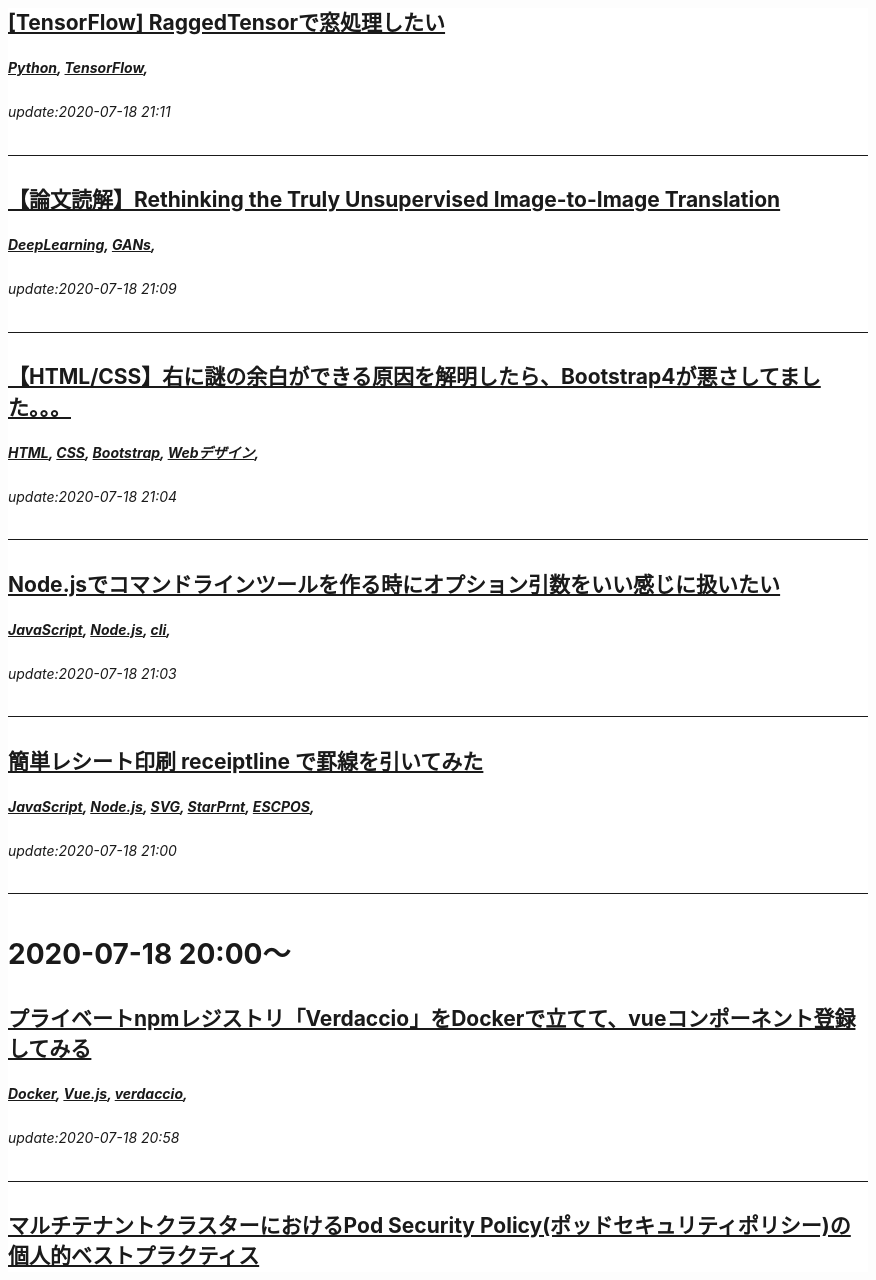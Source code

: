 ## [[TensorFlow] RaggedTensorで窓処理したい](https://qiita.com/everylittle/items/ad3550c7a890deacfb06)
##### [Python](https://qiita.com/tags/Python), [TensorFlow](https://qiita.com/tags/TensorFlow), 
###### update:2020-07-18 21:11
---
## [【論文読解】Rethinking the Truly Unsupervised Image-to-Image Translation](https://qiita.com/takoroy/items/36af7f98f64c039d5eec)
##### [DeepLearning](https://qiita.com/tags/DeepLearning), [GANs](https://qiita.com/tags/GANs), 
###### update:2020-07-18 21:09
---
## [【HTML/CSS】右に謎の余白ができる原因を解明したら、Bootstrap4が悪さしてました。。。](https://qiita.com/kokogento/items/46fc36cceb1d8e8e6bf7)
##### [HTML](https://qiita.com/tags/HTML), [CSS](https://qiita.com/tags/CSS), [Bootstrap](https://qiita.com/tags/Bootstrap), [Webデザイン](https://qiita.com/tags/Webデザイン), 
###### update:2020-07-18 21:04
---
## [Node.jsでコマンドラインツールを作る時にオプション引数をいい感じに扱いたい](https://qiita.com/aliyome/items/4590f044ea09e100b651)
##### [JavaScript](https://qiita.com/tags/JavaScript), [Node.js](https://qiita.com/tags/Node.js), [cli](https://qiita.com/tags/cli), 
###### update:2020-07-18 21:03
---
## [簡単レシート印刷 receiptline で罫線を引いてみた](https://qiita.com/dopperi46/items/b838ddcebe78b8b103a0)
##### [JavaScript](https://qiita.com/tags/JavaScript), [Node.js](https://qiita.com/tags/Node.js), [SVG](https://qiita.com/tags/SVG), [StarPrnt](https://qiita.com/tags/StarPrnt), [ESCPOS](https://qiita.com/tags/ESCPOS), 
###### update:2020-07-18 21:00
---




# 2020-07-18 20:00～
## [プライベートnpmレジストリ「Verdaccio」をDockerで立てて、vueコンポーネント登録してみる](https://qiita.com/silverbox/items/b8fcded7013645b4b5a0)
##### [Docker](https://qiita.com/tags/Docker), [Vue.js](https://qiita.com/tags/Vue.js), [verdaccio](https://qiita.com/tags/verdaccio), 
###### update:2020-07-18 20:58
---
## [マルチテナントクラスターにおけるPod Security Policy(ポッドセキュリティポリシー)の個人的ベストプラクティス](https://qiita.com/jlandowner/items/b17562f7f1c7045d99fc)